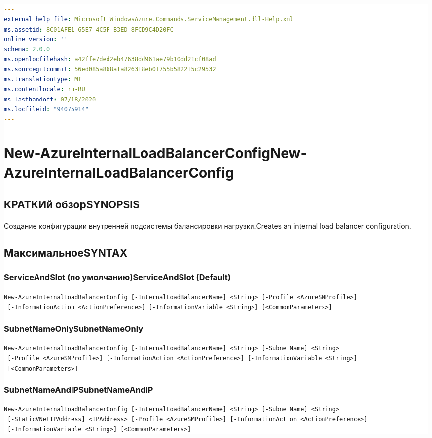 ```yaml
---
external help file: Microsoft.WindowsAzure.Commands.ServiceManagement.dll-Help.xml
ms.assetid: 8C01AFE1-65E7-4C5F-B3ED-8FCD9C4D20FC
online version: ''
schema: 2.0.0
ms.openlocfilehash: a42ffe7ded2eb47638dd961ae79b10dd21cf08ad
ms.sourcegitcommit: 56ed085a868afa8263f8eb0f755b5822f5c29532
ms.translationtype: MT
ms.contentlocale: ru-RU
ms.lasthandoff: 07/18/2020
ms.locfileid: "94075914"
---
```

# <span data-ttu-id="20bab-101">New-AzureInternalLoadBalancerConfig</span><span class="sxs-lookup"><span data-stu-id="20bab-101">New-AzureInternalLoadBalancerConfig</span></span>

## <span data-ttu-id="20bab-102">КРАТКИй обзор</span><span class="sxs-lookup"><span data-stu-id="20bab-102">SYNOPSIS</span></span>
<span data-ttu-id="20bab-103">Создание конфигурации внутренней подсистемы балансировки нагрузки.</span><span class="sxs-lookup"><span data-stu-id="20bab-103">Creates an internal load balancer configuration.</span></span>

## <span data-ttu-id="20bab-104">Максимальное</span><span class="sxs-lookup"><span data-stu-id="20bab-104">SYNTAX</span></span>

### <span data-ttu-id="20bab-105">ServiceAndSlot (по умолчанию)</span><span class="sxs-lookup"><span data-stu-id="20bab-105">ServiceAndSlot (Default)</span></span>
```
New-AzureInternalLoadBalancerConfig [-InternalLoadBalancerName] <String> [-Profile <AzureSMProfile>]
 [-InformationAction <ActionPreference>] [-InformationVariable <String>] [<CommonParameters>]
```

### <span data-ttu-id="20bab-106">SubnetNameOnly</span><span class="sxs-lookup"><span data-stu-id="20bab-106">SubnetNameOnly</span></span>
```
New-AzureInternalLoadBalancerConfig [-InternalLoadBalancerName] <String> [-SubnetName] <String>
 [-Profile <AzureSMProfile>] [-InformationAction <ActionPreference>] [-InformationVariable <String>]
 [<CommonParameters>]
```

### <span data-ttu-id="20bab-107">SubnetNameAndIP</span><span class="sxs-lookup"><span data-stu-id="20bab-107">SubnetNameAndIP</span></span>
```
New-AzureInternalLoadBalancerConfig [-InternalLoadBalancerName] <String> [-SubnetName] <String>
 [-StaticVNetIPAddress] <IPAddress> [-Profile <AzureSMProfile>] [-InformationAction <ActionPreference>]
 [-InformationVariable <String>] [<CommonParameters>]
```
